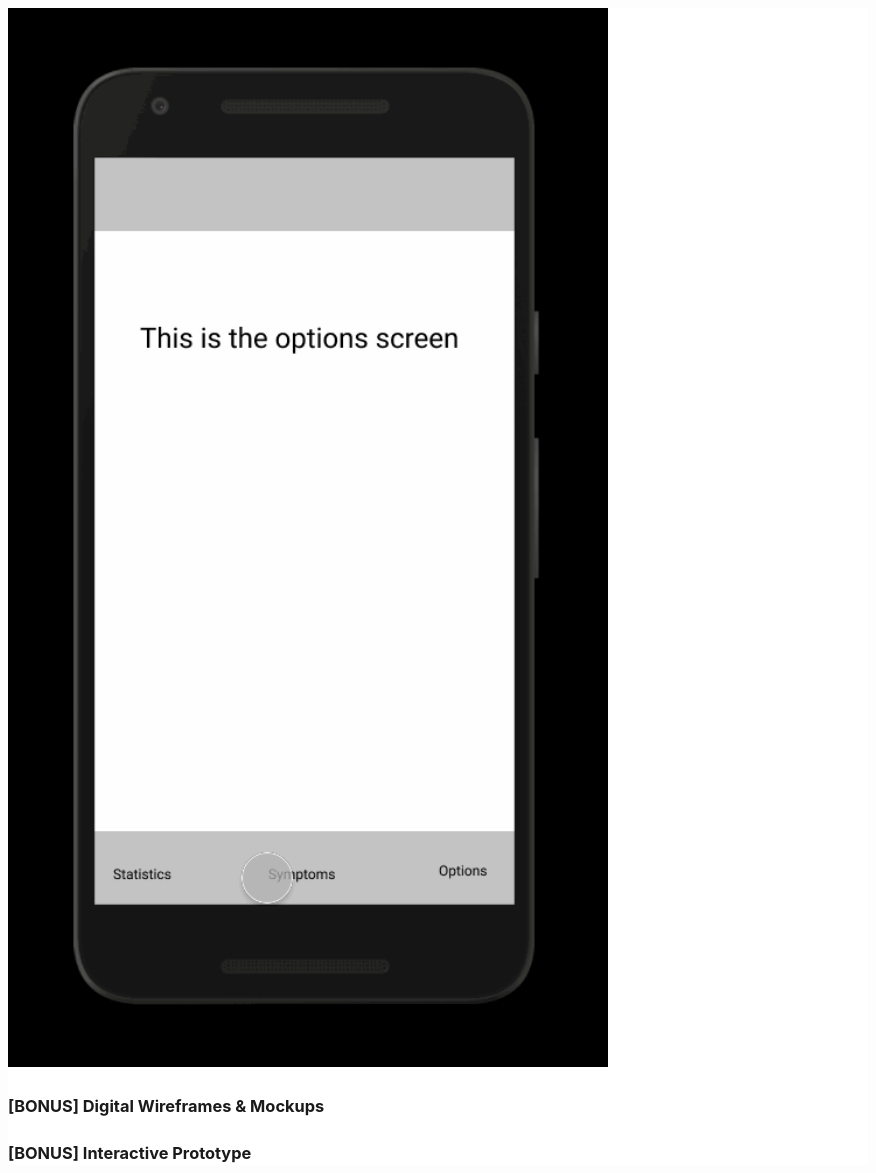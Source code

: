 <img src="wireframe.gif" width=600>

### [BONUS] Digital Wireframes & Mockups

### [BONUS] Interactive Prototype
